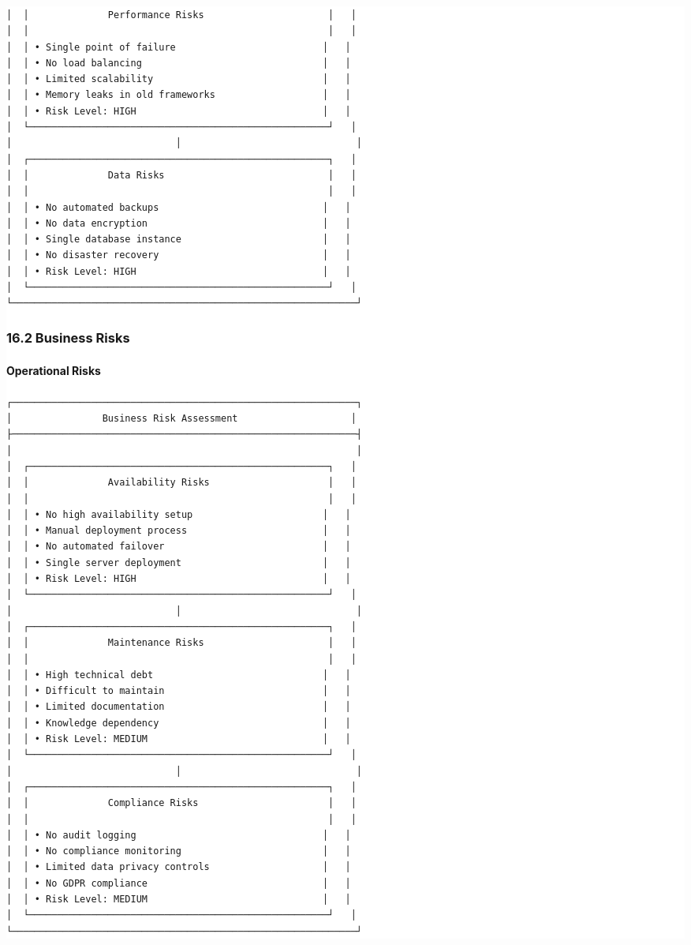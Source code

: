 ```
│  │              Performance Risks                      │   │
│  │                                                     │   │
│  │ • Single point of failure                          │   │
│  │ • No load balancing                                │   │
│  │ • Limited scalability                              │   │
│  │ • Memory leaks in old frameworks                   │   │
│  │ • Risk Level: HIGH                                 │   │
│  └─────────────────────────────────────────────────────┘   │
│                             │                               │
│  ┌─────────────────────────────────────────────────────┐   │
│  │              Data Risks                             │   │
│  │                                                     │   │
│  │ • No automated backups                             │   │
│  │ • No data encryption                               │   │
│  │ • Single database instance                         │   │
│  │ • No disaster recovery                             │   │
│  │ • Risk Level: HIGH                                 │   │
│  └─────────────────────────────────────────────────────┘   │
└─────────────────────────────────────────────────────────────┘
```

### 16.2 Business Risks

#### Operational Risks
```
┌─────────────────────────────────────────────────────────────┐
│                Business Risk Assessment                    │
├─────────────────────────────────────────────────────────────┤
│                                                             │
│  ┌─────────────────────────────────────────────────────┐   │
│  │              Availability Risks                     │   │
│  │                                                     │   │
│  │ • No high availability setup                       │   │
│  │ • Manual deployment process                        │   │
│  │ • No automated failover                            │   │
│  │ • Single server deployment                         │   │
│  │ • Risk Level: HIGH                                 │   │
│  └─────────────────────────────────────────────────────┘   │
│                             │                               │
│  ┌─────────────────────────────────────────────────────┐   │
│  │              Maintenance Risks                      │   │
│  │                                                     │   │
│  │ • High technical debt                              │   │
│  │ • Difficult to maintain                            │   │
│  │ • Limited documentation                            │   │
│  │ • Knowledge dependency                             │   │
│  │ • Risk Level: MEDIUM                               │   │
│  └─────────────────────────────────────────────────────┘   │
│                             │                               │
│  ┌─────────────────────────────────────────────────────┐   │
│  │              Compliance Risks                       │   │
│  │                                                     │   │
│  │ • No audit logging                                 │   │
│  │ • No compliance monitoring                         │   │
│  │ • Limited data privacy controls                    │   │
│  │ • No GDPR compliance                               │   │
│  │ • Risk Level: MEDIUM                               │   │
│  └─────────────────────────────────────────────────────┘   │
└─────────────────────────────────────────────────────────────┘
```

